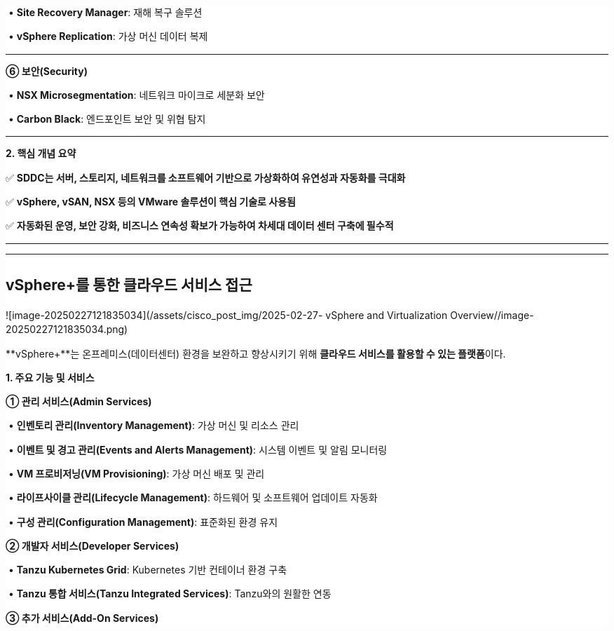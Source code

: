 ​	•	**Site Recovery Manager**: 재해 복구 솔루션

​	•	**vSphere Replication**: 가상 머신 데이터 복제



------

**⑥ 보안(Security)**

​	•	**NSX Microsegmentation**: 네트워크 마이크로 세분화 보안

​	•	**Carbon Black**: 엔드포인트 보안 및 위협 탐지

------

**2. 핵심 개념 요약**



✅ **SDDC는 서버, 스토리지, 네트워크를 소프트웨어 기반으로 가상화하여 유연성과 자동화를 극대화**

✅ **vSphere, vSAN, NSX 등의 VMware 솔루션이 핵심 기술로 사용됨**

✅ **자동화된 운영, 보안 강화, 비즈니스 연속성 확보가 가능하여 차세대 데이터 센터 구축에 필수적**

------

------

## **vSphere+를 통한 클라우드 서비스 접근**

![image-20250227121835034](/assets/cisco_post_img/2025-02-27- vSphere and Virtualization Overview//image-20250227121835034.png)





**vSphere+**는 온프레미스(데이터센터) 환경을 보완하고 향상시키기 위해 **클라우드 서비스를 활용할 수 있는 플랫폼**이다.

**1. 주요 기능 및 서비스**



**① 관리 서비스(Admin Services)**

​	•	**인벤토리 관리(Inventory Management)**: 가상 머신 및 리소스 관리

​	•	**이벤트 및 경고 관리(Events and Alerts Management)**: 시스템 이벤트 및 알림 모니터링

​	•	**VM 프로비저닝(VM Provisioning)**: 가상 머신 배포 및 관리

​	•	**라이프사이클 관리(Lifecycle Management)**: 하드웨어 및 소프트웨어 업데이트 자동화

​	•	**구성 관리(Configuration Management)**: 표준화된 환경 유지



**② 개발자 서비스(Developer Services)**

​	•	**Tanzu Kubernetes Grid**: Kubernetes 기반 컨테이너 환경 구축

​	•	**Tanzu 통합 서비스(Tanzu Integrated Services)**: Tanzu와의 원활한 연동



**③ 추가 서비스(Add-On Services)**
